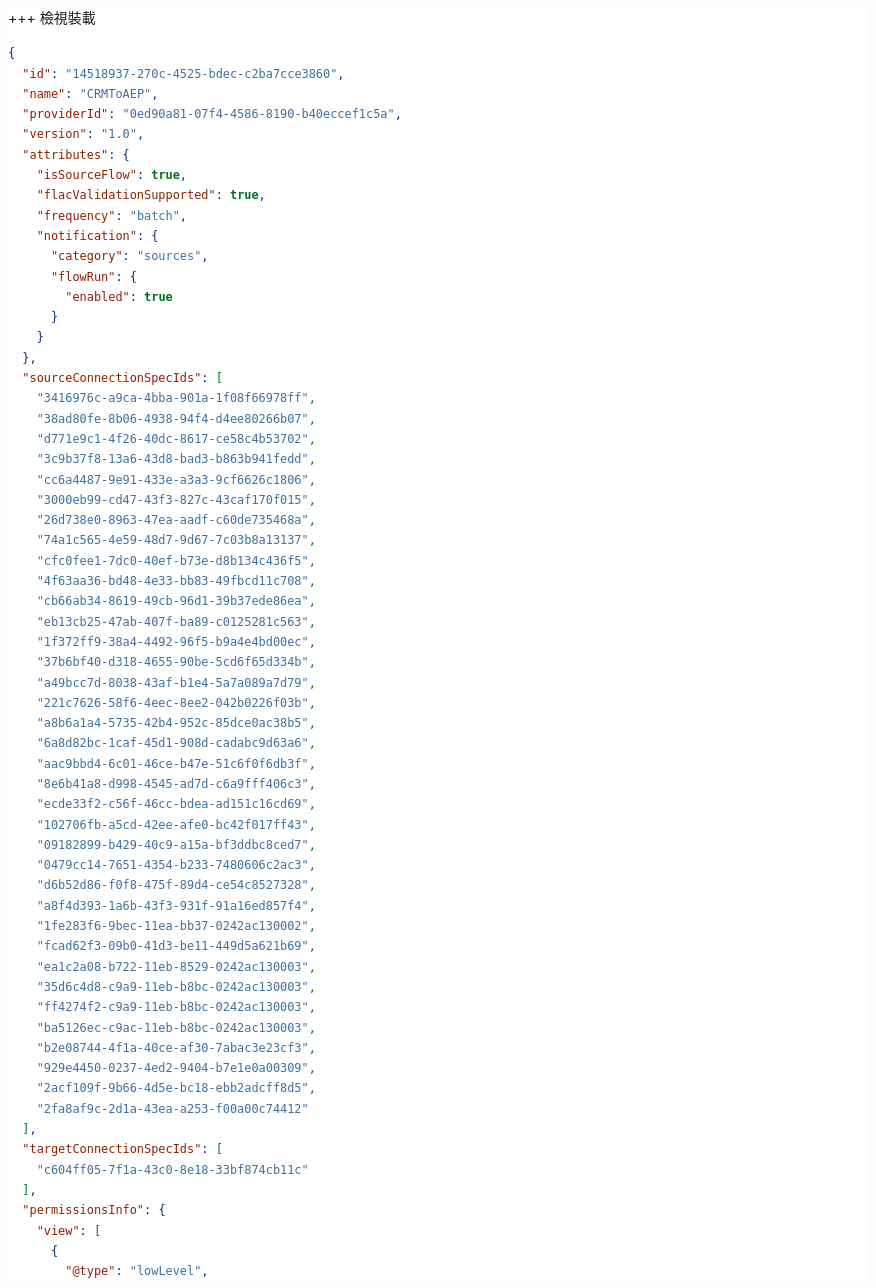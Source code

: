 +++ 檢視裝載

```json
{
  "id": "14518937-270c-4525-bdec-c2ba7cce3860",
  "name": "CRMToAEP",
  "providerId": "0ed90a81-07f4-4586-8190-b40eccef1c5a",
  "version": "1.0",
  "attributes": {
    "isSourceFlow": true,
    "flacValidationSupported": true,
    "frequency": "batch",
    "notification": {
      "category": "sources",
      "flowRun": {
        "enabled": true
      }
    }
  },
  "sourceConnectionSpecIds": [
    "3416976c-a9ca-4bba-901a-1f08f66978ff",
    "38ad80fe-8b06-4938-94f4-d4ee80266b07",
    "d771e9c1-4f26-40dc-8617-ce58c4b53702",
    "3c9b37f8-13a6-43d8-bad3-b863b941fedd",
    "cc6a4487-9e91-433e-a3a3-9cf6626c1806",
    "3000eb99-cd47-43f3-827c-43caf170f015",
    "26d738e0-8963-47ea-aadf-c60de735468a",
    "74a1c565-4e59-48d7-9d67-7c03b8a13137",
    "cfc0fee1-7dc0-40ef-b73e-d8b134c436f5",
    "4f63aa36-bd48-4e33-bb83-49fbcd11c708",
    "cb66ab34-8619-49cb-96d1-39b37ede86ea",
    "eb13cb25-47ab-407f-ba89-c0125281c563",
    "1f372ff9-38a4-4492-96f5-b9a4e4bd00ec",
    "37b6bf40-d318-4655-90be-5cd6f65d334b",
    "a49bcc7d-8038-43af-b1e4-5a7a089a7d79",
    "221c7626-58f6-4eec-8ee2-042b0226f03b",
    "a8b6a1a4-5735-42b4-952c-85dce0ac38b5",
    "6a8d82bc-1caf-45d1-908d-cadabc9d63a6",
    "aac9bbd4-6c01-46ce-b47e-51c6f0f6db3f",
    "8e6b41a8-d998-4545-ad7d-c6a9fff406c3",
    "ecde33f2-c56f-46cc-bdea-ad151c16cd69",
    "102706fb-a5cd-42ee-afe0-bc42f017ff43",
    "09182899-b429-40c9-a15a-bf3ddbc8ced7",
    "0479cc14-7651-4354-b233-7480606c2ac3",
    "d6b52d86-f0f8-475f-89d4-ce54c8527328",
    "a8f4d393-1a6b-43f3-931f-91a16ed857f4",
    "1fe283f6-9bec-11ea-bb37-0242ac130002",
    "fcad62f3-09b0-41d3-be11-449d5a621b69",
    "ea1c2a08-b722-11eb-8529-0242ac130003",
    "35d6c4d8-c9a9-11eb-b8bc-0242ac130003",
    "ff4274f2-c9a9-11eb-b8bc-0242ac130003",
    "ba5126ec-c9ac-11eb-b8bc-0242ac130003",
    "b2e08744-4f1a-40ce-af30-7abac3e23cf3",
    "929e4450-0237-4ed2-9404-b7e1e0a00309",
    "2acf109f-9b66-4d5e-bc18-ebb2adcff8d5",
    "2fa8af9c-2d1a-43ea-a253-f00a00c74412"
  ],
  "targetConnectionSpecIds": [
    "c604ff05-7f1a-43c0-8e18-33bf874cb11c"
  ],
  "permissionsInfo": {
    "view": [
      {
        "@type": "lowLevel",
```